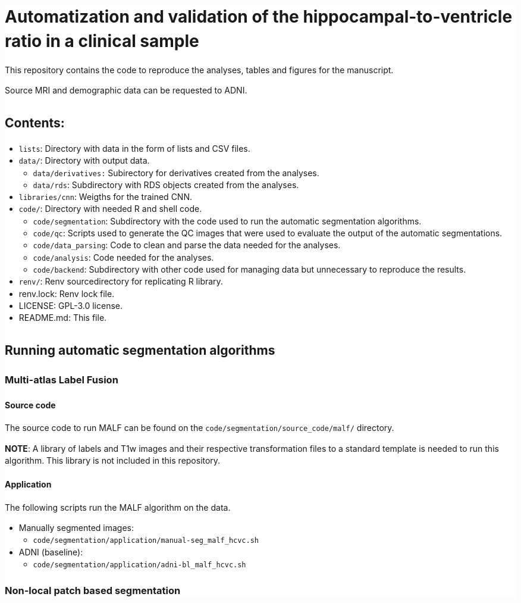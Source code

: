 # Automatization and validation of the hippocampal-to-ventricle ratio in a clinical sample

This repository contains the code to reproduce the analyses, tables and figures
for the manuscript.

Source MRI and demographic data can be requested to ADNI.

## Contents:
- `lists`: Directory with data in the form of lists and CSV files.
- `data/`: Directory with output data.
    - `data/derivatives:` Subirectory for derivatives created from the analyses.
    - `data/rds`: Subdirectory with RDS objects created from the analyses.
- `libraries/cnn`: Weigths for the trained CNN.
- `code/`: Directory with needed R and shell code.
    - `code/segmentation`: Subdirectory with the code used to run the automatic
    segmentation algorithms.
    - `code/qc`: Scripts used to generate the QC images that were used to
    evaluate the output of the automatic segmentations.
    - `code/data_parsing`: Code to clean and parse the data needed for the
    analyses.
    - `code/analysis`: Code needed for the analyses.
    - `code/backend`: Subdirectory with other code used for managing data
    but unnecessary to reproduce the results.
- `renv/`: Renv sourcedirectory for replicating R library.
- renv.lock: Renv lock file.
- LICENSE: GPL-3.0 license.
- README.md: This file.

## Running automatic segmentation algorithms

### Multi-atlas Label Fusion

#### Source code

The source code to run MALF can be found on the
`code/segmentation/source_code/malf/` directory.

**NOTE**: A library of labels and T1w images and their respective
transformation files to a standard template is needed to run this algorithm.
This library is not included in this repository.

#### Application

The following scripts run the MALF algorithm on the data.
- Manually segmented images:
    - `code/segmentation/application/manual-seg_malf_hcvc.sh`
- ADNI (baseline):
    - `code/segmentation/application/adni-bl_malf_hcvc.sh`

### Non-local patch based segmentation
